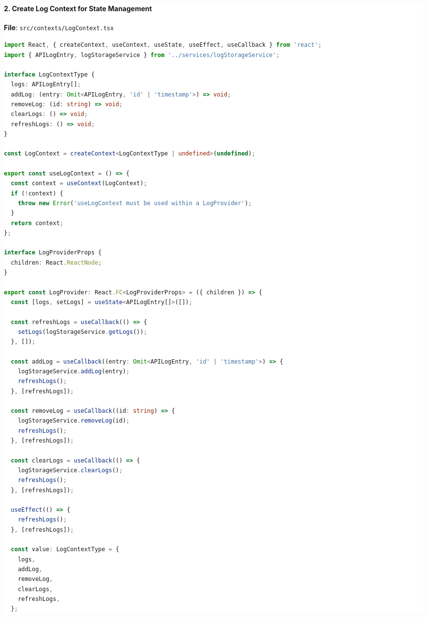 #### 2. Create Log Context for State Management

**File**: `src/contexts/LogContext.tsx`

```typescript
import React, { createContext, useContext, useState, useEffect, useCallback } from 'react';
import { APILogEntry, logStorageService } from '../services/logStorageService';

interface LogContextType {
  logs: APILogEntry[];
  addLog: (entry: Omit<APILogEntry, 'id' | 'timestamp'>) => void;
  removeLog: (id: string) => void;
  clearLogs: () => void;
  refreshLogs: () => void;
}

const LogContext = createContext<LogContextType | undefined>(undefined);

export const useLogContext = () => {
  const context = useContext(LogContext);
  if (!context) {
    throw new Error('useLogContext must be used within a LogProvider');
  }
  return context;
};

interface LogProviderProps {
  children: React.ReactNode;
}

export const LogProvider: React.FC<LogProviderProps> = ({ children }) => {
  const [logs, setLogs] = useState<APILogEntry[]>([]);

  const refreshLogs = useCallback(() => {
    setLogs(logStorageService.getLogs());
  }, []);

  const addLog = useCallback((entry: Omit<APILogEntry, 'id' | 'timestamp'>) => {
    logStorageService.addLog(entry);
    refreshLogs();
  }, [refreshLogs]);

  const removeLog = useCallback((id: string) => {
    logStorageService.removeLog(id);
    refreshLogs();
  }, [refreshLogs]);

  const clearLogs = useCallback(() => {
    logStorageService.clearLogs();
    refreshLogs();
  }, [refreshLogs]);

  useEffect(() => {
    refreshLogs();
  }, [refreshLogs]);

  const value: LogContextType = {
    logs,
    addLog,
    removeLog,
    clearLogs,
    refreshLogs,
  };

```
